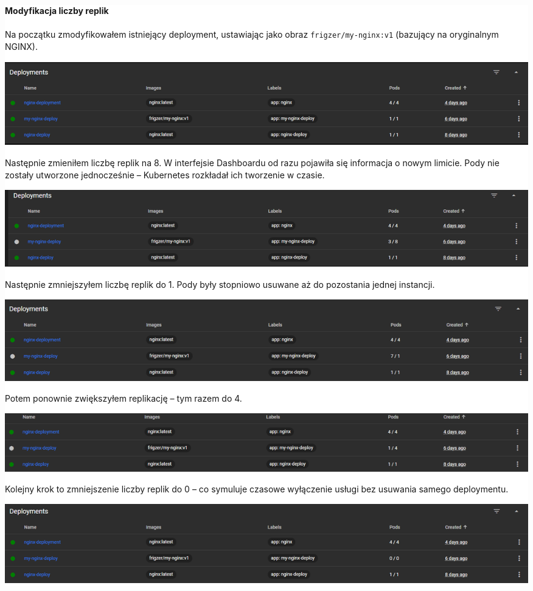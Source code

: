 #### Modyfikacja liczby replik

Na początku zmodyfikowałem istniejący deployment, ustawiając jako obraz `frigzer/my-nginx:v1` (bazujący na oryginalnym NGINX).

![Zmodyfikowany deployment z obrazem my-nginx:v1](zrzuty11/zrzut_ekranu2_1.png)

Następnie zmieniłem liczbę replik na 8. W interfejsie Dashboardu od razu pojawiła się informacja o nowym limicie. Pody nie zostały utworzone jednocześnie – Kubernetes rozkładał ich tworzenie w czasie.

![Zwiekszenie replik do 8](zrzuty11/zrzut_ekranu2_2.png)

Następnie zmniejszyłem liczbę replik do 1. Pody były stopniowo usuwane aż do pozostania jednej instancji.

![Zmniejszenie replik do 1](zrzuty11/zrzut_ekranu2_3.png)

Potem ponownie zwiększyłem replikację – tym razem do 4.

![Zwiekszenie replik do 4](zrzuty11/zrzut_ekranu2_4.png)

Kolejny krok to zmniejszenie liczby replik do 0 – co symuluje czasowe wyłączenie usługi bez usuwania samego deploymentu.

![Zmniejszenie replik do 0](zrzuty11/zrzut_ekranu2_5.png)
